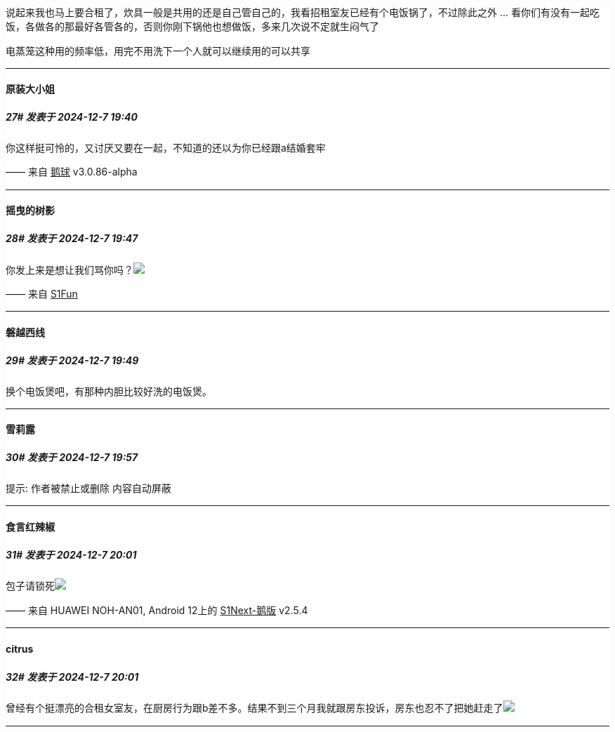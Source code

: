 说起来我也马上要合租了，炊具一般是共用的还是自己管自己的，我看招租室友已经有个电饭锅了，不过除此之外 ...</blockquote>
看你们有没有一起吃饭，各做各的那最好各管各的，否则你刚下锅他也想做饭，多来几次说不定就生闷气了

电蒸笼这种用的频率低，用完不用洗下一个人就可以继续用的可以共享

*****

####  原装大小姐  
##### 27#       发表于 2024-12-7 19:40

你这样挺可怜的，又讨厌又要在一起，不知道的还以为你已经跟a结婚套牢

—— 来自 [鹅球](https://www.pgyer.com/xfPejhuq) v3.0.86-alpha

*****

####  摇曳的树影  
##### 28#       发表于 2024-12-7 19:47

你发上来是想让我们骂你吗？<img src="https://static.saraba1st.com/image/smiley/face2017/049.png" referrerpolicy="no-referrer">

—— 来自 [S1Fun](https://s1fun.koalcat.com)

*****

####  磐越西线  
##### 29#       发表于 2024-12-7 19:49

换个电饭煲吧，有那种内胆比较好洗的电饭煲。

*****

####  雪莉露  
##### 30#       发表于 2024-12-7 19:57

提示: 作者被禁止或删除 内容自动屏蔽

*****

####  食言红辣椒  
##### 31#       发表于 2024-12-7 20:01

包子请锁死<img src="https://static.saraba1st.com/image/smiley/face2017/065.png" referrerpolicy="no-referrer">

—— 来自 HUAWEI NOH-AN01, Android 12上的 [S1Next-鹅版](https://github.com/ykrank/S1-Next/releases) v2.5.4

*****

####  citrus  
##### 32#       发表于 2024-12-7 20:01

曾经有个挺漂亮的合租女室友，在厨房行为跟b差不多。结果不到三个月我就跟房东投诉，房东也忍不了把她赶走了<img src="https://static.saraba1st.com/image/smiley/face2017/067.png" referrerpolicy="no-referrer">

*****
